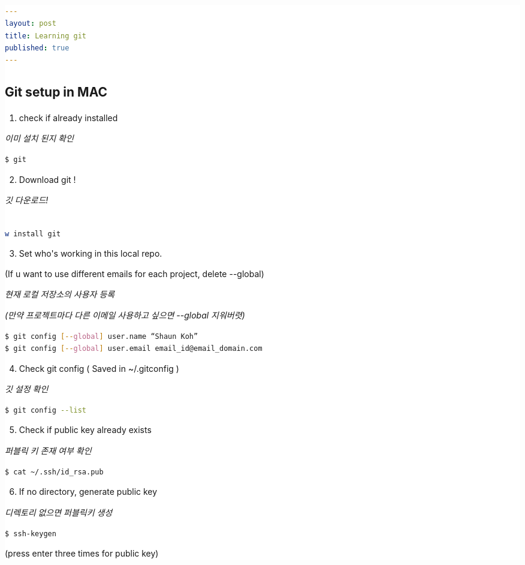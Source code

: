 ```yaml
---
layout: post
title: Learning git
published: true
---
```


## Git setup in MAC
1. check if already installed

*이미 설치 된지 확인*
```bash
$ git
``` 

2. Download git !

*깃 다운로드!*
```bash

w install git
```

3. Set who's working in this local repo.

(If u want to use different emails for each project, delete --global)

*현재 로컬 저장소의 사용자 등록*

*(만약 프로젝트마다 다른 이메일 사용하고 싶으면 --global 지워버렷)*

```bash
$ git config [--global] user.name “Shaun Koh” 
$ git config [--global] user.email email_id@email_domain.com
```

4. Check git config ( Saved in ~/.gitconfig )

*깃 설정 확인*
```bash
$ git config --list
```

5. Check if public key already exists

*퍼블릭 키 존재 여부 확인*
```bash
$ cat ~/.ssh/id_rsa.pub
```

6. If no directory, generate public key

*디렉토리 없으면 퍼블릭키 생성*
```bash
$ ssh-keygen
```
(press enter three times for public key)


[meldlink]: https://github.com/yousseb/meld/releases/ "go meld"